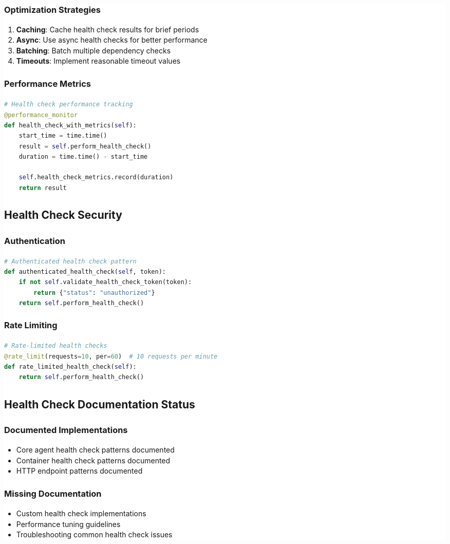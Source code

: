 ### Optimization Strategies
1. **Caching**: Cache health check results for brief periods
2. **Async**: Use async health checks for better performance
3. **Batching**: Batch multiple dependency checks
4. **Timeouts**: Implement reasonable timeout values

### Performance Metrics
```python
# Health check performance tracking
@performance_monitor
def health_check_with_metrics(self):
    start_time = time.time()
    result = self.perform_health_check()
    duration = time.time() - start_time
    
    self.health_check_metrics.record(duration)
    return result
```

## Health Check Security

### Authentication
```python
# Authenticated health check pattern
def authenticated_health_check(self, token):
    if not self.validate_health_check_token(token):
        return {"status": "unauthorized"}
    return self.perform_health_check()
```

### Rate Limiting
```python
# Rate-limited health checks
@rate_limit(requests=10, per=60)  # 10 requests per minute
def rate_limited_health_check(self):
    return self.perform_health_check()
```

## Health Check Documentation Status

### Documented Implementations
- Core agent health check patterns documented
- Container health check patterns documented
- HTTP endpoint patterns documented

### Missing Documentation
- Custom health check implementations
- Performance tuning guidelines
- Troubleshooting common health check issues

